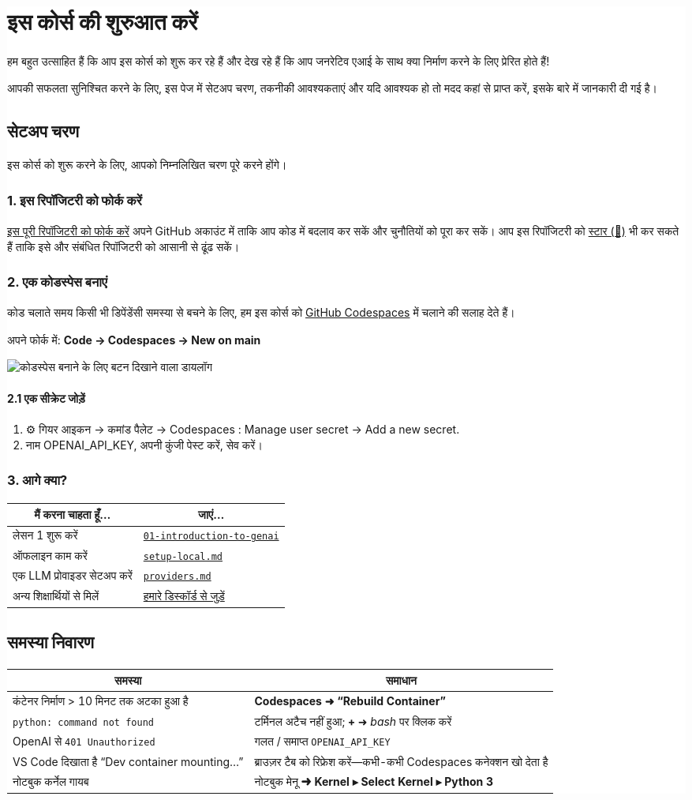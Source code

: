 
# इस कोर्स की शुरुआत करें

हम बहुत उत्साहित हैं कि आप इस कोर्स को शुरू कर रहे हैं और देख रहे हैं कि आप जनरेटिव एआई के साथ क्या निर्माण करने के लिए प्रेरित होते हैं!

आपकी सफलता सुनिश्चित करने के लिए, इस पेज में सेटअप चरण, तकनीकी आवश्यकताएं और यदि आवश्यक हो तो मदद कहां से प्राप्त करें, इसके बारे में जानकारी दी गई है।

## सेटअप चरण

इस कोर्स को शुरू करने के लिए, आपको निम्नलिखित चरण पूरे करने होंगे।

### 1. इस रिपॉजिटरी को फोर्क करें

[इस पूरी रिपॉजिटरी को फोर्क करें](https://github.com/microsoft/generative-ai-for-beginners/fork?WT.mc_id=academic-105485-koreyst) अपने GitHub अकाउंट में ताकि आप कोड में बदलाव कर सकें और चुनौतियों को पूरा कर सकें। आप इस रिपॉजिटरी को [स्टार (🌟)](https://docs.github.com/en/get-started/exploring-projects-on-github/saving-repositories-with-stars?WT.mc_id=academic-105485-koreyst) भी कर सकते हैं ताकि इसे और संबंधित रिपॉजिटरी को आसानी से ढूंढ सकें।

### 2. एक कोडस्पेस बनाएं

कोड चलाते समय किसी भी डिपेंडेंसी समस्या से बचने के लिए, हम इस कोर्स को [GitHub Codespaces](https://github.com/features/codespaces?WT.mc_id=academic-105485-koreyst) में चलाने की सलाह देते हैं।

अपने फोर्क में: **Code -> Codespaces -> New on main**

![कोडस्पेस बनाने के लिए बटन दिखाने वाला डायलॉग](../../../00-course-setup/images/who-will-pay.webp)

#### 2.1 एक सीक्रेट जोड़ें

1. ⚙️ गियर आइकन -> कमांड पैलेट -> Codespaces : Manage user secret -> Add a new secret.
2. नाम OPENAI_API_KEY, अपनी कुंजी पेस्ट करें, सेव करें।

### 3. आगे क्या?

| मैं करना चाहता हूँ…  | जाएं…                                                                  |
|---------------------|-------------------------------------------------------------------------|
| लेसन 1 शुरू करें    | [`01-introduction-to-genai`](../01-introduction-to-genai/README.md)     |
| ऑफलाइन काम करें     | [`setup-local.md`](02-setup-local.md)                                   |
| एक LLM प्रोवाइडर सेटअप करें | [`providers.md`](03-providers.md)                                        |
| अन्य शिक्षार्थियों से मिलें | [हमारे डिस्कॉर्ड से जुड़ें](https://aka.ms/genai-discord?WT.mc_id=academic-105485-koreyst)   |

## समस्या निवारण

| समस्या                                   | समाधान                                                             |
|-------------------------------------------|-----------------------------------------------------------------|
| कंटेनर निर्माण > 10 मिनट तक अटका हुआ है  | **Codespaces ➜ “Rebuild Container”**                            |
| `python: command not found`               | टर्मिनल अटैच नहीं हुआ; **+** ➜ *bash* पर क्लिक करें             |
| OpenAI से `401 Unauthorized`              | गलत / समाप्त `OPENAI_API_KEY`                                    |
| VS Code दिखाता है “Dev container mounting…” | ब्राउज़र टैब को रिफ्रेश करें—कभी-कभी Codespaces कनेक्शन खो देता है |
| नोटबुक कर्नेल गायब                       | नोटबुक मेनू ➜ **Kernel ▸ Select Kernel ▸ Python 3**             |
